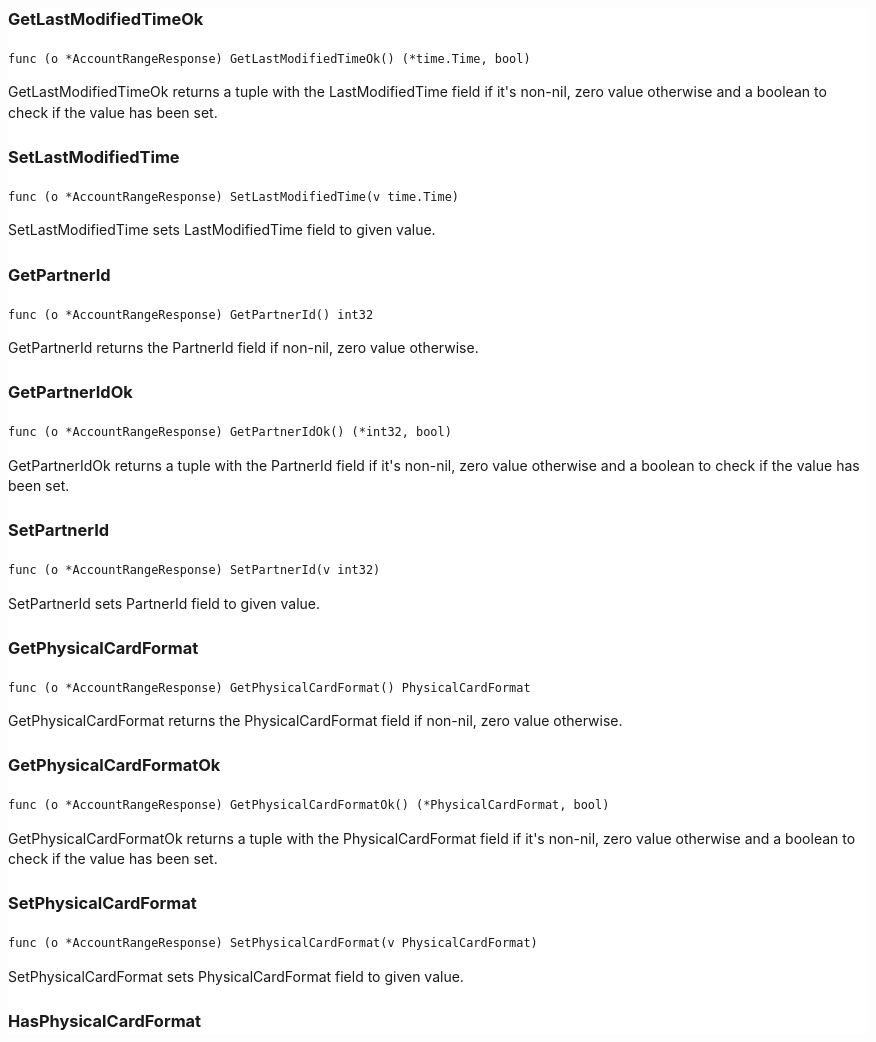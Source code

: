 ### GetLastModifiedTimeOk

`func (o *AccountRangeResponse) GetLastModifiedTimeOk() (*time.Time, bool)`

GetLastModifiedTimeOk returns a tuple with the LastModifiedTime field if it's non-nil, zero value otherwise
and a boolean to check if the value has been set.

### SetLastModifiedTime

`func (o *AccountRangeResponse) SetLastModifiedTime(v time.Time)`

SetLastModifiedTime sets LastModifiedTime field to given value.


### GetPartnerId

`func (o *AccountRangeResponse) GetPartnerId() int32`

GetPartnerId returns the PartnerId field if non-nil, zero value otherwise.

### GetPartnerIdOk

`func (o *AccountRangeResponse) GetPartnerIdOk() (*int32, bool)`

GetPartnerIdOk returns a tuple with the PartnerId field if it's non-nil, zero value otherwise
and a boolean to check if the value has been set.

### SetPartnerId

`func (o *AccountRangeResponse) SetPartnerId(v int32)`

SetPartnerId sets PartnerId field to given value.


### GetPhysicalCardFormat

`func (o *AccountRangeResponse) GetPhysicalCardFormat() PhysicalCardFormat`

GetPhysicalCardFormat returns the PhysicalCardFormat field if non-nil, zero value otherwise.

### GetPhysicalCardFormatOk

`func (o *AccountRangeResponse) GetPhysicalCardFormatOk() (*PhysicalCardFormat, bool)`

GetPhysicalCardFormatOk returns a tuple with the PhysicalCardFormat field if it's non-nil, zero value otherwise
and a boolean to check if the value has been set.

### SetPhysicalCardFormat

`func (o *AccountRangeResponse) SetPhysicalCardFormat(v PhysicalCardFormat)`

SetPhysicalCardFormat sets PhysicalCardFormat field to given value.

### HasPhysicalCardFormat
